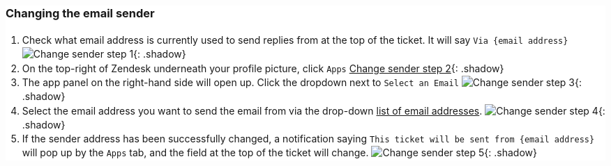### Changing the email sender

1. Check what email address is currently used to send replies from at the top of the ticket. It will say `Via {email address}`
   ![Change sender step 1](/images/handbook/marketing/community-relations/zendesk-emails/sender-1.png){: .shadow}
2. On the top-right of Zendesk underneath your profile picture, click `Apps`
   [Change sender step 2](/images/handbook/marketing/community-relations/zendesk-emails/sender-2.png){: .shadow}
3. The app panel on the right-hand side will open up. Click the dropdown next to `Select an Email`
   ![Change sender step 3](/images/handbook/marketing/community-relations/zendesk-emails/sender-3.png){: .shadow}
4. Select the email address you want to send the email from via the drop-down [list of email addresses](/handbook/marketing/community-relations/program-resources/#contact-e-mails).
   ![Change sender step 4](/images/handbook/marketing/community-relations/zendesk-emails/sender-4.png){: .shadow}
5. If the sender address has been successfully changed, a notification saying `This ticket will be sent from {email address}` will pop up by the `Apps` tab, and the field at the top of the ticket will change.
   ![Change sender step 5](/images/handbook/marketing/community-relations/zendesk-emails/sender-5.png){: .shadow}

